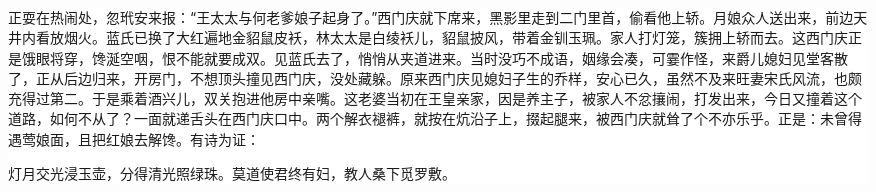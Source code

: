 正耍在热闹处，忽玳安来报：“王太太与何老爹娘子起身了。”西门庆就下席来，黑影里走到二门里首，偷看他上轿。月娘众人送出来，前边天井内看放烟火。蓝氏已换了大红遍地金貂鼠皮袄，林太太是白绫袄儿，貂鼠披风，带着金钏玉珮。家人打灯笼，簇拥上轿而去。这西门庆正是饿眼将穿，馋涎空咽，恨不能就要成双。见蓝氏去了，悄悄从夹道进来。当时没巧不成语，姻缘会凑，可霎作怪，来爵儿媳妇见堂客散了，正从后边归来，开房门，不想顶头撞见西门庆，没处藏躲。原来西门庆见媳妇子生的乔样，安心已久，虽然不及来旺妻宋氏风流，也颇充得过第二。于是乘着酒兴儿，双关抱进他房中亲嘴。这老婆当初在王皇亲家，因是养主子，被家人不忿攘闹，打发出来，今日又撞着这个道路，如何不从了？一面就递舌头在西门庆口中。两个解衣褪裤，就按在炕沿子上，掇起腿来，被西门庆就耸了个不亦乐乎。正是：未曾得遇莺娘面，且把红娘去解馋。有诗为证：

灯月交光浸玉壶，分得清光照绿珠。莫道使君终有妇，教人桑下觅罗敷。



